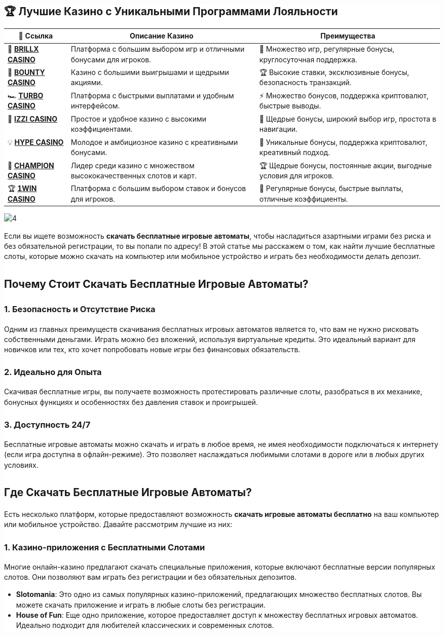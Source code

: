 ## 🏆 Лучшие Казино с Уникальными Программами Лояльности

| 🔗 Ссылка | Описание Казино | Преимущества |
| --- | --- | --- |
| 💎 **[BRILLX CASINO](https://brillx.uno/BRIVK)** | Платформа с большим выбором игр и отличными бонусами для игроков. | 🎰 Множество игр, регулярные бонусы, круглосуточная поддержка. |
| 🎰 **[BOUNTY CASINO](https://bounty-casino.de/BOVK)** | Казино с большими выигрышами и щедрыми акциями. | 🏆 Высокие ставки, эксклюзивные бонусы, безопасность транзакций. |
| 🏎️ **[TURBO CASINO](https://turbo-casino.mx/TURVK)** | Платформа с быстрыми выплатами и удобным интерфейсом. | ⚡ Множество бонусов, поддержка криптовалют, быстрые выводы. |
| 🎯 **[IZZI CASINO](https://izzi-fr03.com/ca7c8a7b7)** | Простое и удобное казино с высокими коэффициентами. | 🧩 Щедрые бонусы, широкий выбор игр, простота в навигации. |
| 💡 **[HYPE CASINO](https://hypekaz.com/dc2f44ad0)** | Молодое и амбициозное казино с креативными бонусами. | 🚀 Уникальные бонусы, поддержка криптовалют, креативный подход. |
| 🏅 **[CHAMPION CASINO](https://champcasino.ink/pobeda/doa-hats?p80412p305331p112c)** | Лидер среди казино с множеством высококачественных слотов и карт. | 🏆 Щедрые бонусы, постоянные акции, выгодные условия для игроков. |
| 🏆 **[1WIN CASINO](https://brandplay.link/6F5VqbyZ)** | Платформа с большим выбором ставок и бонусов для игроков. | 🎉 Регулярные бонусы, быстрые выплаты, отличные коэффициенты. |
![4](https://github.com/user-attachments/assets/1036e861-49f0-4a38-886d-f8c39564b27a)

Если вы ищете возможность **скачать бесплатные игровые автоматы**, чтобы насладиться азартными играми без риска и без обязательной регистрации, то вы попали по адресу! В этой статье мы расскажем о том, как найти лучшие бесплатные слоты, которые можно скачать на компьютер или мобильное устройство и играть без необходимости делать депозит.

## Почему Стоит Скачать Бесплатные Игровые Автоматы?

### 1. **Безопасность и Отсутствие Риска**
Одним из главных преимуществ скачивания бесплатных игровых автоматов является то, что вам не нужно рисковать собственными деньгами. Играть можно без вложений, используя виртуальные кредиты. Это идеальный вариант для новичков или тех, кто хочет попробовать новые игры без финансовых обязательств.

### 2. **Идеально для Опыта**
Скачивая бесплатные игры, вы получаете возможность протестировать различные слоты, разобраться в их механике, бонусных функциях и особенностях без давления ставок и проигрышей.

### 3. **Доступность 24/7**
Бесплатные игровые автоматы можно скачать и играть в любое время, не имея необходимости подключаться к интернету (если игра доступна в офлайн-режиме). Это позволяет наслаждаться любимыми слотами в дороге или в любых других условиях.

## Где Скачать Бесплатные Игровые Автоматы?

Есть несколько платформ, которые предоставляют возможность **скачать игровые автоматы бесплатно** на ваш компьютер или мобильное устройство. Давайте рассмотрим лучшие из них:

### 1. **Казино-приложения с Бесплатными Слотами**
Многие онлайн-казино предлагают скачать специальные приложения, которые включают бесплатные версии популярных слотов. Они позволяют вам играть без регистрации и без обязательных депозитов.

- **Slotomania**: Это одно из самых популярных казино-приложений, предлагающих множество бесплатных слотов. Вы можете скачать приложение и играть в любые слоты без регистрации.
- **House of Fun**: Еще одно приложение, которое предоставляет доступ к множеству бесплатных игровых автоматов. Идеально подходит для любителей классических и современных слотов.
